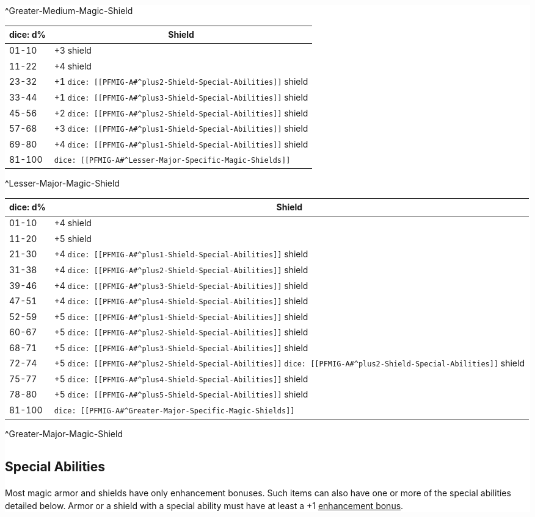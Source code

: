 ^Greater-Medium-Magic-Shield

| dice: d% | Shield |
| --- | --- |
| 01-10 | +3 shield |
| 11-22 | +4 shield |
| 23-32 | +1 `dice: [[PFMIG-A#^plus2-Shield-Special-Abilities]]` shield |
| 33-44 | +1 `dice: [[PFMIG-A#^plus3-Shield-Special-Abilities]]` shield |
| 45-56 | +2 `dice: [[PFMIG-A#^plus2-Shield-Special-Abilities]]` shield |
| 57-68 | +3 `dice: [[PFMIG-A#^plus1-Shield-Special-Abilities]]` shield |
| 69-80 | +4 `dice: [[PFMIG-A#^plus1-Shield-Special-Abilities]]` shield |
| 81-100 | `dice: [[PFMIG-A#^Lesser-Major-Specific-Magic-Shields]]` |
^Lesser-Major-Magic-Shield

| dice: d% | Shield |
| --- | --- |
| 01-10 | +4 shield |
| 11-20 | +5 shield |
| 21-30 | +4 `dice: [[PFMIG-A#^plus1-Shield-Special-Abilities]]` shield |
| 31-38 | +4 `dice: [[PFMIG-A#^plus2-Shield-Special-Abilities]]` shield |
| 39-46 | +4 `dice: [[PFMIG-A#^plus3-Shield-Special-Abilities]]` shield |
| 47-51 | +4 `dice: [[PFMIG-A#^plus4-Shield-Special-Abilities]]` shield |
| 52-59 | +5 `dice: [[PFMIG-A#^plus1-Shield-Special-Abilities]]` shield |
| 60-67 | +5 `dice: [[PFMIG-A#^plus2-Shield-Special-Abilities]]` shield |
| 68-71 | +5 `dice: [[PFMIG-A#^plus3-Shield-Special-Abilities]]` shield |
| 72-74 | +5 `dice: [[PFMIG-A#^plus2-Shield-Special-Abilities]]` `dice: [[PFMIG-A#^plus2-Shield-Special-Abilities]]` shield |
| 75-77 | +5 `dice: [[PFMIG-A#^plus4-Shield-Special-Abilities]]` shield |
| 78-80 | +5 `dice: [[PFMIG-A#^plus5-Shield-Special-Abilities]]` shield |
| 81-100 | `dice: [[PFMIG-A#^Greater-Major-Specific-Magic-Shields]]` |
^Greater-Major-Magic-Shield


## Special Abilities

Most magic armor and shields have only enhancement bonuses. Such items can also have one or more of the special abilities detailed below. Armor or a shield with a special ability must have at least a +1 [enhancement bonus](https://www.d20pfsrd.com/basics-ability-scores/glossary#TOC-Enhancement-Bonus).
